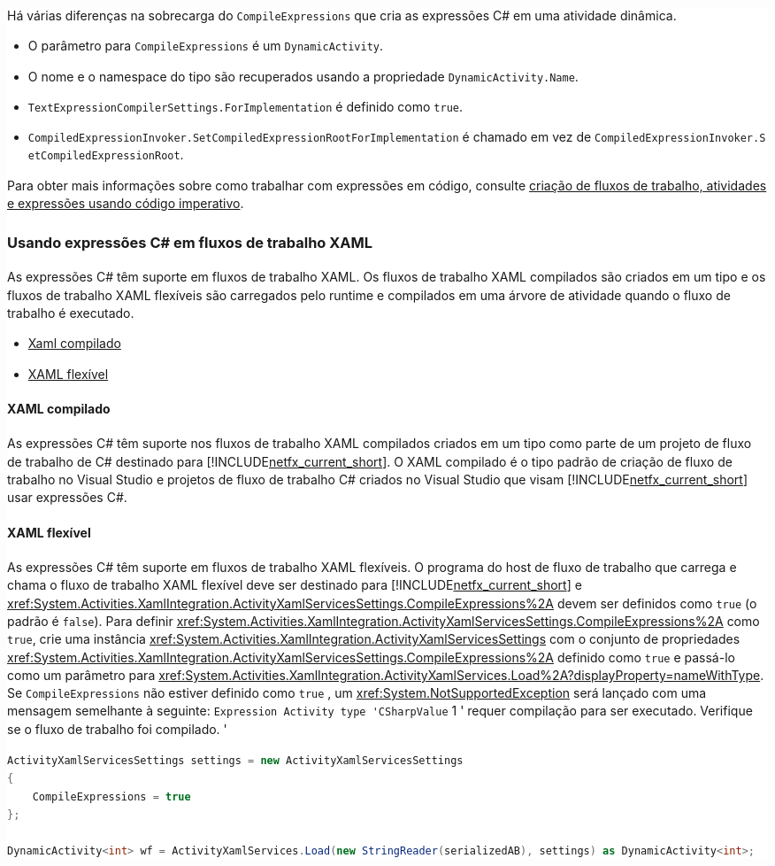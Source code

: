 Há várias diferenças na sobrecarga do `CompileExpressions` que cria as expressões C# em uma atividade dinâmica.

- O parâmetro para `CompileExpressions` é um `DynamicActivity`.

- O nome e o namespace do tipo são recuperados usando a propriedade `DynamicActivity.Name`.

- `TextExpressionCompilerSettings.ForImplementation` é definido como `true`.

- `CompiledExpressionInvoker.SetCompiledExpressionRootForImplementation` é chamado em vez de `CompiledExpressionInvoker.SetCompiledExpressionRoot`.

Para obter mais informações sobre como trabalhar com expressões em código, consulte [criação de fluxos de trabalho, atividades e expressões usando código imperativo](authoring-workflows-activities-and-expressions-using-imperative-code.md).

### <a name="using-c-expressions-in-xaml-workflows"></a><a name="XamlWorkflows"></a> Usando expressões C# em fluxos de trabalho XAML

As expressões C# têm suporte em fluxos de trabalho XAML. Os fluxos de trabalho XAML compilados são criados em um tipo e os fluxos de trabalho XAML flexíveis são carregados pelo runtime e compilados em uma árvore de atividade quando o fluxo de trabalho é executado.

- [Xaml compilado](csharp-expressions.md#CompiledXaml)

- [XAML flexível](csharp-expressions.md#LooseXaml)

#### <a name="compiled-xaml"></a><a name="CompiledXaml"></a> XAML compilado

As expressões C# têm suporte nos fluxos de trabalho XAML compilados criados em um tipo como parte de um projeto de fluxo de trabalho de C# destinado para [!INCLUDE[netfx_current_short](../../../includes/netfx-current-short-md.md)]. O XAML compilado é o tipo padrão de criação de fluxo de trabalho no Visual Studio e projetos de fluxo de trabalho C# criados no Visual Studio que visam [!INCLUDE[netfx_current_short](../../../includes/netfx-current-short-md.md)] usar expressões C#.

#### <a name="loose-xaml"></a><a name="LooseXaml"></a> XAML flexível

As expressões C# têm suporte em fluxos de trabalho XAML flexíveis. O programa do host de fluxo de trabalho que carrega e chama o fluxo de trabalho XAML flexível deve ser destinado para [!INCLUDE[netfx_current_short](../../../includes/netfx-current-short-md.md)] e <xref:System.Activities.XamlIntegration.ActivityXamlServicesSettings.CompileExpressions%2A> devem ser definidos como `true` (o padrão é `false`). Para definir <xref:System.Activities.XamlIntegration.ActivityXamlServicesSettings.CompileExpressions%2A> como `true`, crie uma instância <xref:System.Activities.XamlIntegration.ActivityXamlServicesSettings> com o conjunto de propriedades <xref:System.Activities.XamlIntegration.ActivityXamlServicesSettings.CompileExpressions%2A> definido como `true` e passá-lo como um parâmetro para <xref:System.Activities.XamlIntegration.ActivityXamlServices.Load%2A?displayProperty=nameWithType>. Se `CompileExpressions` não estiver definido como `true` , um <xref:System.NotSupportedException> será lançado com uma mensagem semelhante à seguinte: `Expression Activity type 'CSharpValue` 1 ' requer compilação para ser executado.  Verifique se o fluxo de trabalho foi compilado. '

```csharp
ActivityXamlServicesSettings settings = new ActivityXamlServicesSettings
{
    CompileExpressions = true
};

DynamicActivity<int> wf = ActivityXamlServices.Load(new StringReader(serializedAB), settings) as DynamicActivity<int>;
```
